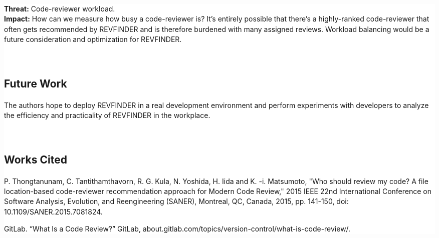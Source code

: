 **Threat:** Code-reviewer workload.
<br>
**Impact:** How can we measure how busy a code-reviewer is? It’s entirely possible that there’s a highly-ranked code-reviewer that often gets recommended by REVFINDER and is therefore burdened with many assigned reviews. Workload balancing would be a future consideration and optimization for REVFINDER.

<br>

## Future Work
The authors hope to deploy REVFINDER in a real development environment and perform experiments with developers to analyze the efficiency and practicality of REVFINDER in the workplace.

<br>

## Works Cited
P. Thongtanunam, C. Tantithamthavorn, R. G. Kula, N. Yoshida, H. Iida and K. -i. Matsumoto, "Who should review my code? A file location-based code-reviewer recommendation approach for Modern Code Review," 2015 IEEE 22nd International Conference on Software Analysis, Evolution, and Reengineering (SANER), Montreal, QC, Canada, 2015, pp. 141-150, doi: 10.1109/SANER.2015.7081824. 

GitLab. “What Is a Code Review?” GitLab, about.gitlab.com/topics/version-control/what-is-code-review/. 
